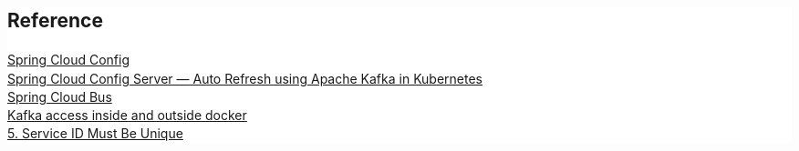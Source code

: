 ## Reference
[Spring Cloud Config](https://docs.spring.io/spring-cloud-config/docs/current/reference/html/#_quick_start)  
[Spring Cloud Config Server — Auto Refresh using Apache Kafka in Kubernetes](https://medium.com/@athulravindran/spring-cloud-config-server-auto-refresh-using-apache-kafka-in-kubernetes-86e3c427926e)  
[Spring Cloud Bus](https://www.baeldung.com/spring-cloud-bus)  
[Kafka access inside and outside docker](https://stackoverflow.com/questions/53247553/kafka-access-inside-and-outside-docker)  
[5. Service ID Must Be Unique](https://cloud.spring.io/spring-cloud-bus/reference/html/#service-id-must-be-unique)  
